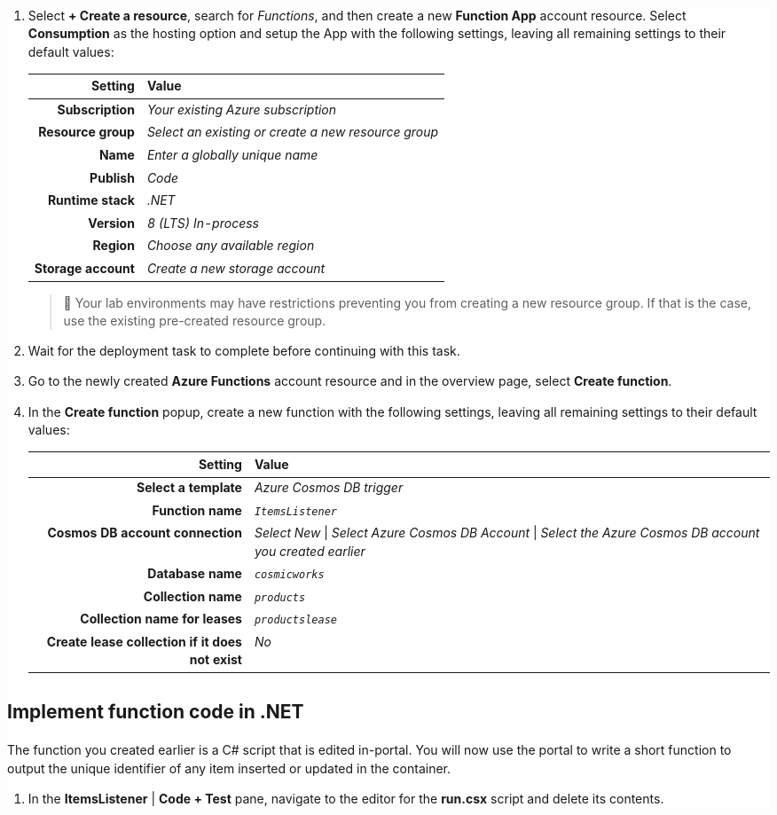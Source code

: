 1. Select **+ Create a resource**, search for *Functions*, and then create a new **Function App** account resource. Select **Consumption** as the hosting option and setup the App with the following settings, leaving all remaining settings to their default values:

    | **Setting** | **Value** |
    | ---: | :--- |
    | **Subscription** | *Your existing Azure subscription* |
    | **Resource group** | *Select an existing or create a new resource group* |
    | **Name** | *Enter a globally unique name* |
    | **Publish** | *Code* |
    | **Runtime stack** | *.NET* |
    | **Version** | *8 (LTS) In-process* |
    | **Region** | *Choose any available region* |
    | **Storage account** | *Create a new storage account* |

    > &#128221; Your lab environments may have restrictions preventing you from creating a new resource group. If that is the case, use the existing pre-created resource group.

1. Wait for the deployment task to complete before continuing with this task.

1. Go to the newly created **Azure Functions** account resource and in the overview page, select **Create function**.

1. In the **Create function** popup, create a new function with the following settings, leaving all remaining settings to their default values:

    | **Setting** | **Value** |
    | ---: | :--- |
    | **Select a template** | *Azure Cosmos DB trigger* |
    | **Function name** | *``ItemsListener``* |
    | **Cosmos DB account connection** | *Select New* &vert; *Select Azure Cosmos DB Account* &vert; *Select the Azure Cosmos DB account you created earlier* |
    | **Database name** | *``cosmicworks``* |
    | **Collection name** | *``products``* |
    | **Collection name for leases** | *``productslease``* |
    | **Create lease collection if it does not exist** | *No* |

## Implement function code in .NET

The function you created earlier is a C# script that is edited in-portal. You will now use the portal to write a short function to output the unique identifier of any item inserted or updated in the container.

1. In the **ItemsListener** &vert; **Code + Test** pane, navigate to the editor for the **run.csx** script and delete its contents.
